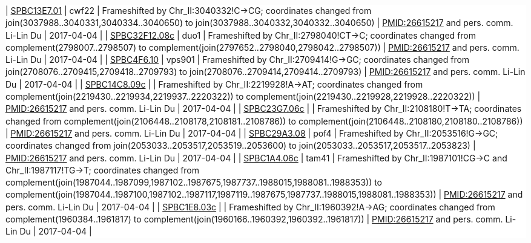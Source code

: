 | [SPBC13E7.01](/gene/SPBC13E7.01)      | cwf22         | Frameshifted by Chr_II:3040332!C→CG; coordinates changed from join(3037988..3040331,3040334..3040650) to join(3037988..3040332,3040332..3040650)                                                                                                                                                                                                                                                                                                                        | [PMID:26615217](http://www.ncbi.nlm.nih.gov/pubmed/26615217) and pers. comm. Li-Lin Du                                           |            2017-04-04 |
| [SPBC32F12.08c](/gene/SPBC32F12.08c)  | duo1          | Frameshifted by Chr_II:2798040!CT→C; coordinates changed from complement(2798007..2798507) to complement(join(2797652..2798040,2798042..2798507))                                                                                                                                                                                                                                                                                                                       | [PMID:26615217](http://www.ncbi.nlm.nih.gov/pubmed/26615217) and pers. comm. Li-Lin Du                                           |            2017-04-04 |
| [SPBC4F6.10](/gene/SPBC4F6.10)        | vps901        | Frameshifted by Chr_II:2709414!G→GC; coordinates changed from join(2708076..2709415,2709418..2709793) to join(2708076..2709414,2709414..2709793)                                                                                                                                                                                                                                                                                                                        | [PMID:26615217](http://www.ncbi.nlm.nih.gov/pubmed/26615217) and pers. comm. Li-Lin Du                                           |            2017-04-04 |
| [SPBC14C8.09c](/gene/SPBC14C8.09c)    |               | Frameshifted by Chr_II:2219928!A→AT; coordinates changed from complement(join(2219430..2219934,2219937..2220322)) to complement(join(2219430..2219928,2219928..2220322))                                                                                                                                                                                                                                                                                                | [PMID:26615217](http://www.ncbi.nlm.nih.gov/pubmed/26615217) and pers. comm. Li-Lin Du                                           |            2017-04-04 |
| [SPBC23G7.06c](/gene/SPBC23G7.06c)    |               | Frameshifted by Chr_II:2108180!T→TA; coordinates changed from complement(join(2106448..2108178,2108181..2108786)) to complement(join(2106448..2108180,2108180..2108786))                                                                                                                                                                                                                                                                                                | [PMID:26615217](http://www.ncbi.nlm.nih.gov/pubmed/26615217) and pers. comm. Li-Lin Du                                           |            2017-04-04 |
| [SPBC29A3.08](/gene/SPBC29A3.08)      | pof4          | Frameshifted by Chr_II:2053516!G→GC; coordinates changed from join(2053033..2053517,2053519..2053600) to join(2053033..2053517,2053517..2053823)                                                                                                                                                                                                                                                                                                                        | [PMID:26615217](http://www.ncbi.nlm.nih.gov/pubmed/26615217) and pers. comm. Li-Lin Du                                           |            2017-04-04 |
| [SPBC1A4.06c](/gene/SPBC1A4.06c)      | tam41         | Frameshifted by Chr_II:1987101!CG→C and Chr_II:1987117!TG→T; coordinates changed from complement(join(1987044..1987099,1987102..1987675,1987737..1988015,1988081..1988353)) to complement(join(1987044..1987100,1987102..1987117,1987119..1987675,1987737..1988015,1988081..1988353))                                                                                                                                                                                   | [PMID:26615217](http://www.ncbi.nlm.nih.gov/pubmed/26615217) and pers. comm. Li-Lin Du                                           |            2017-04-04 |
| [SPBC1E8.03c](/gene/SPBC1E8.03c)      |               | Frameshifted by Chr_II:1960392!A→AG; coordinates changed from complement(1960384..1961817) to complement(join(1960166..1960392,1960392..1961817))                                                                                                                                                                                                                                                                                                                       | [PMID:26615217](http://www.ncbi.nlm.nih.gov/pubmed/26615217) and pers. comm. Li-Lin Du                                           |            2017-04-04 |